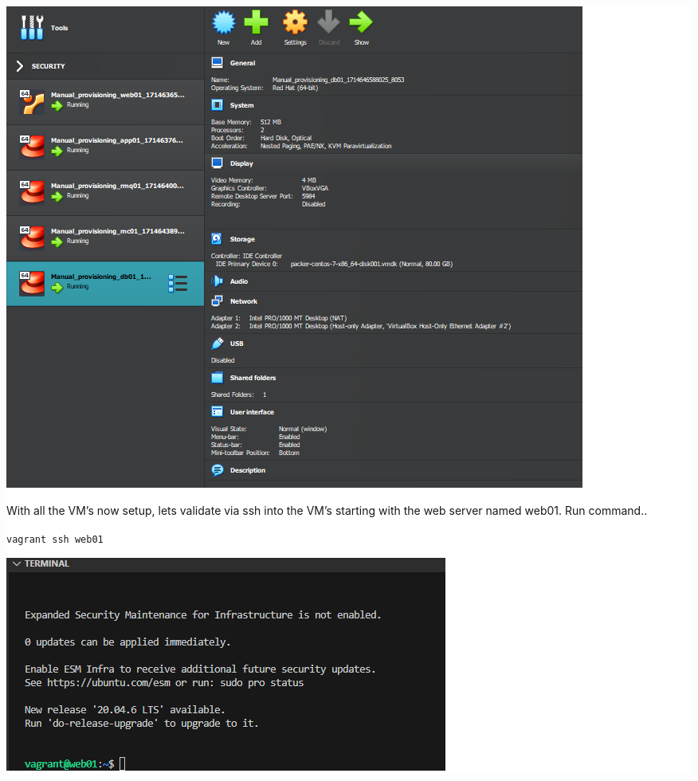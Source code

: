 ![vagrant setup completed](image.png)


With all the VM’s now setup, lets validate via ssh into the VM’s starting with the web server named web01. Run command..
~~~
vagrant ssh web01
~~~

![sshweb01](image-2.png)
